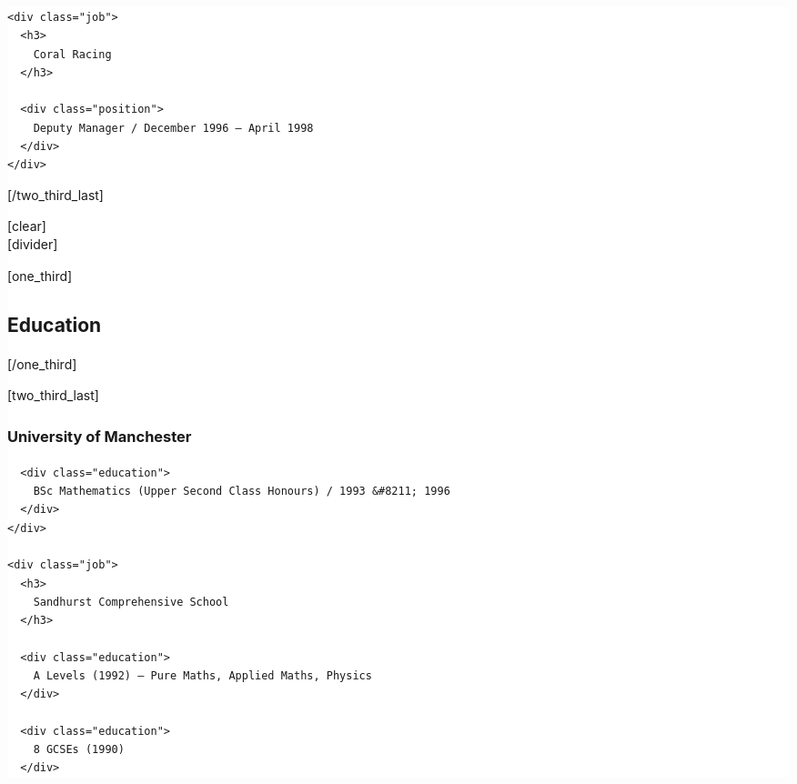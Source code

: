     <div class="job">
      <h3>
        Coral Racing
      </h3>
      
      <div class="position">
        Deputy Manager / December 1996 – April 1998
      </div>
    </div>
  </div>
  
  <p>
    [/two_third_last]
  </p>
  
  <p>
    [clear]<br /> [divider]
  </p>
  
  <p>
    [one_third]
  </p>
  
  <h2 class="entry-title">
    Education
  </h2>
  
  <p>
    [/one_third]
  </p>
  
  <p>
    [two_third_last]
  </p>
  
  <div class="entry-content">
    <div class="job">
      <h3>
        University of Manchester
      </h3>
      
      <div class="education">
        BSc Mathematics (Upper Second Class Honours) / 1993 &#8211; 1996
      </div>
    </div>
    
    <div class="job">
      <h3>
        Sandhurst Comprehensive School
      </h3>
      
      <div class="education">
        A Levels (1992) – Pure Maths, Applied Maths, Physics
      </div>
      
      <div class="education">
        8 GCSEs (1990)
      </div>
      